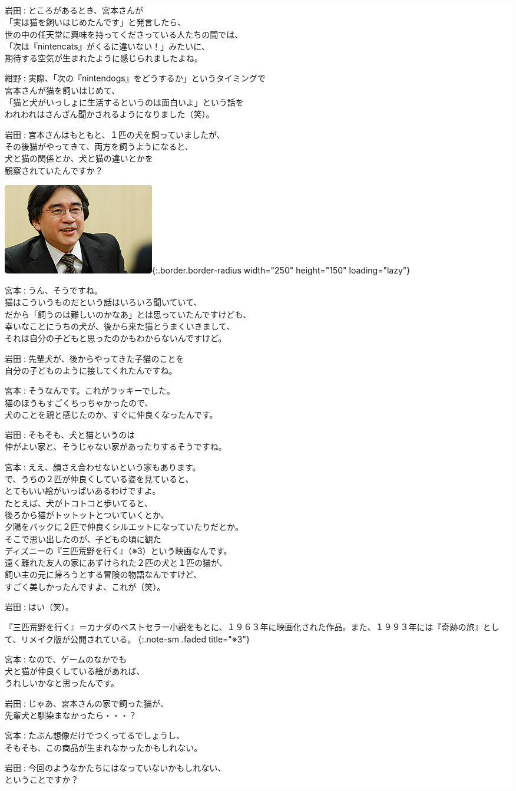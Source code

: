 岩田
: ところがあるとき、宮本さんが<br>「実は猫を飼いはじめたんです」と発言したら、<br>世の中の任天堂に興味を持ってくださっている人たちの間では、<br>「次は『nintencats』がくるに違いない！」みたいに、<br>期待する空気が生まれたように感じられましたよね。

紺野
: 実際、「次の『nintendogs』をどうするか」というタイミングで<br>宮本さんが猫を飼いはじめて、<br>「猫と犬がいっしょに生活するというのは面白いよ」という話を<br>われわれはさんざん聞かされるようになりました（笑）。

岩田
: 宮本さんはもともと、１匹の犬を飼っていましたが、<br>その後猫がやってきて、両方を飼うようになると、<br>犬と猫の関係とか、犬と猫の違いとかを<br>観察されていたんですか？

![](/interviews/jp/3ds/hardware/vol4/img/photo2.jpg){:.border.border-radius width="250" height="150"  loading="lazy"}

宮本
: うん、そうですね。<br>猫はこういうものだという話はいろいろ聞いていて、<br>だから「飼うのは難しいのかなあ」とは思っていたんですけども、<br>幸いなことにうちの犬が、後から来た猫とうまくいきまして、<br>それは自分の子どもと思ったのかもわからないんですけど。

岩田
: 先輩犬が、後からやってきた子猫のことを<br>自分の子どものように接してくれたんですね。

宮本
: そうなんです。これがラッキーでした。<br>猫のほうもすごくちっちゃかったので、<br>犬のことを親と感じたのか、すぐに仲良くなったんです。

岩田
: そもそも、犬と猫というのは<br>仲がよい家と、そうじゃない家があったりするそうですね。

宮本
: ええ、顔さえ合わせないという家もあります。<br>で、うちの２匹が仲良くしている姿を見ていると、<br>とてもいい絵がいっぱいあるわけですよ。<br>たとえば、犬がトコトコと歩いてると、<br>後ろから猫がトットットとついていくとか、<br>夕陽をバックに２匹で仲良くシルエットになっていたりだとか。<br>そこで思い出したのが、子どもの頃に観た<br>ディズニーの『三匹荒野を行く』（※3）という映画なんです。<br>遠く離れた友人の家にあずけられた２匹の犬と１匹の猫が、<br>飼い主の元に帰ろうとする冒険の物語なんですけど、<br>すごく美しかったんですよ、これが（笑）。

岩田
: はい（笑）。


『三匹荒野を行く』＝カナダのベストセラー小説をもとに、１９６３年に映画化された作品。また、１９９３年には『奇跡の旅』として、リメイク版が公開されている。
{:.note-sm .faded title="※3"}

宮本
: なので、ゲームのなかでも<br>犬と猫が仲良くしている絵があれば、<br>うれしいかなと思ったんです。

岩田
: じゃあ、宮本さんの家で飼った猫が、<br>先輩犬と馴染まなかったら・・・？

宮本
: たぶん想像だけでつくってるでしょうし、<br>そもそも、この商品が生まれなかったかもしれない。

岩田
: 今回のようなかたちにはなっていないかもしれない、<br>ということですか？
